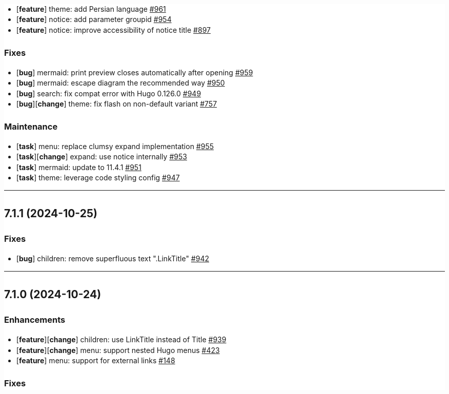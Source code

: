 - [**feature**] theme: add Persian language [#961](https://github.com/McShelby/hugo-theme-relearn/issues/961)
- [**feature**] notice: add parameter groupid [#954](https://github.com/McShelby/hugo-theme-relearn/issues/954)
- [**feature**] notice: improve accessibility of notice title [#897](https://github.com/McShelby/hugo-theme-relearn/issues/897)

### Fixes

- [**bug**] mermaid: print preview closes automatically after opening [#959](https://github.com/McShelby/hugo-theme-relearn/issues/959)
- [**bug**] mermaid: escape diagram the recommended way [#950](https://github.com/McShelby/hugo-theme-relearn/issues/950)
- [**bug**] search: fix compat error with Hugo 0.126.0 [#949](https://github.com/McShelby/hugo-theme-relearn/issues/949)
- [**bug**][**change**] theme: fix flash on non-default variant [#757](https://github.com/McShelby/hugo-theme-relearn/issues/757)

### Maintenance

- [**task**] menu: replace clumsy expand implementation [#955](https://github.com/McShelby/hugo-theme-relearn/issues/955)
- [**task**][**change**] expand: use notice internally [#953](https://github.com/McShelby/hugo-theme-relearn/issues/953)
- [**task**] mermaid: update to 11.4.1 [#951](https://github.com/McShelby/hugo-theme-relearn/issues/951)
- [**task**] theme: leverage code styling config [#947](https://github.com/McShelby/hugo-theme-relearn/issues/947)

---

## 7.1.1 (2024-10-25)

### Fixes

- [**bug**] children: remove superfluous text ".LinkTitle" [#942](https://github.com/McShelby/hugo-theme-relearn/issues/942)

---

## 7.1.0 (2024-10-24)

### Enhancements

- [**feature**][**change**] children: use LinkTitle instead of Title [#939](https://github.com/McShelby/hugo-theme-relearn/issues/939)
- [**feature**][**change**] menu: support nested Hugo menus [#423](https://github.com/McShelby/hugo-theme-relearn/issues/423)
- [**feature**] menu: support for external links [#148](https://github.com/McShelby/hugo-theme-relearn/issues/148)

### Fixes
